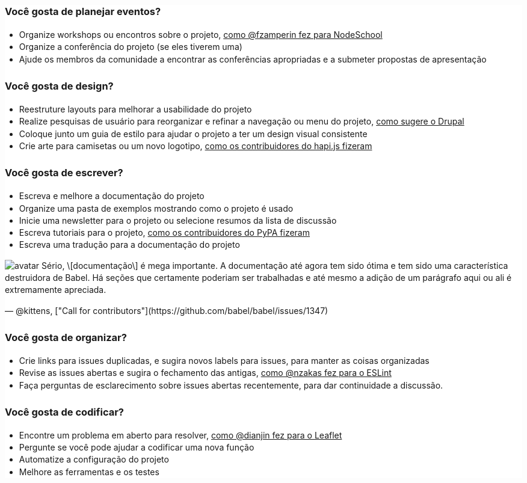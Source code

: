 ### Você gosta de planejar eventos?

* Organize workshops ou encontros sobre o projeto, [como @fzamperin fez para NodeSchool](https://github.com/nodeschool/organizers/issues/406)
* Organize a conferência do projeto (se eles tiverem uma)
* Ajude os membros da comunidade a encontrar as conferências apropriadas e a submeter propostas de apresentação

### Você gosta de design?

* Reestruture layouts para melhorar a usabilidade do projeto
* Realize pesquisas de usuário para reorganizar e refinar a navegação ou menu do projeto, [como sugere o Drupal](https://www.drupal.org/community-initiatives/drupal-core/usability)
* Coloque junto um guia de estilo para ajudar o projeto a ter um design visual consistente
* Crie arte para camisetas ou um novo logotipo, [como os contribuidores do hapi.js fizeram](https://github.com/hapijs/contrib/issues/68)

### Você gosta de escrever?

* Escreva e melhore a documentação do projeto
* Organize uma pasta de exemplos mostrando como o projeto é usado
* Inicie uma newsletter para o projeto ou selecione resumos da lista de discussão
* Escreva tutoriais para o projeto, [como os contribuidores do PyPA fizeram](https://github.com/pypa/python-packaging-user-guide/issues/194)
* Escreva uma tradução para a documentação do projeto

<aside markdown="1" class="pquote">
  <img src="https://avatars.githubusercontent.com/kittens?s=180" class="pquote-avatar" alt="avatar">
  Sério, \[documentação\] é mega importante. A documentação até agora tem sido ótima e tem sido uma característica destruidora de Babel. Há seções que certamente poderiam ser trabalhadas e até mesmo a adição de um parágrafo aqui ou ali é extremamente apreciada.
  <p markdown="1" class="pquote-credit">
— @kittens, ["Call for contributors"](https://github.com/babel/babel/issues/1347)
  </p>
</aside>

### Você gosta de organizar?

* Crie links para issues duplicadas, e sugira novos labels para issues, para manter as coisas organizadas
* Revise as issues abertas e sugira o fechamento das antigas, [como @nzakas fez para o ESLint](https://github.com/eslint/eslint/issues/6765)
* Faça perguntas de esclarecimento sobre issues abertas recentemente, para dar continuidade a discussão.

### Você gosta de codificar?

* Encontre um problema em aberto para resolver, [como @dianjin fez para o Leaflet](https://github.com/Leaflet/Leaflet/issues/4528#issuecomment-216520560)
* Pergunte se você pode ajudar a codificar uma nova função
* Automatize a configuração do projeto
* Melhore as ferramentas e os testes
